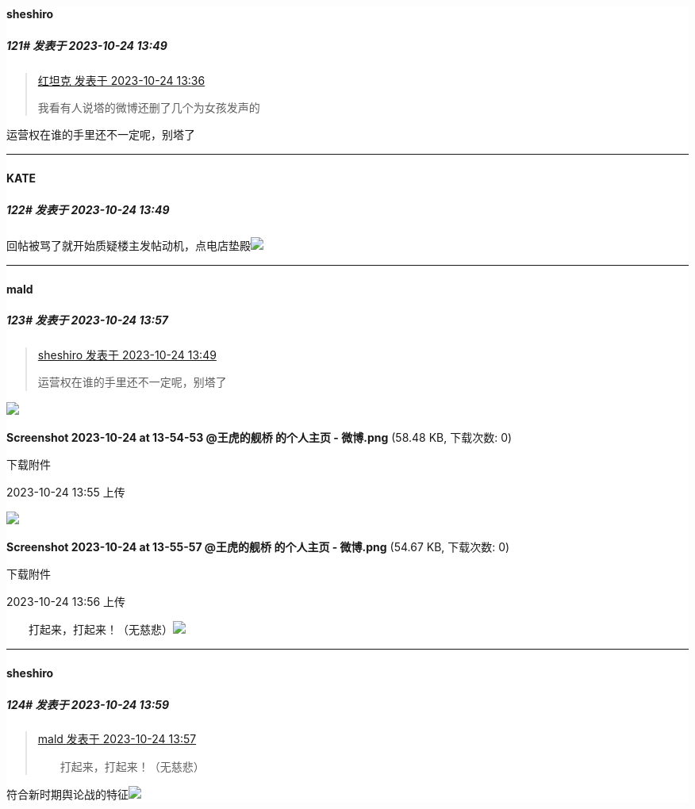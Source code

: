 ####  sheshiro  
##### 121#       发表于 2023-10-24 13:49

<blockquote><a href="httphttps://bbs.saraba1st.com/2b/forum.php?mod=redirect&amp;goto=findpost&amp;pid=62813757&amp;ptid=2157866" target="_blank">红坦克 发表于 2023-10-24 13:36</a>

我看有人说塔的微博还删了几个为女孩发声的</blockquote>
运营权在谁的手里还不一定呢，别塔了

*****

####  KATE  
##### 122#       发表于 2023-10-24 13:49

回帖被骂了就开始质疑楼主发帖动机，点电店垫殿<img src="https://static.saraba1st.com/image/smiley/face2017/048.png" referrerpolicy="no-referrer">


*****

####  mald  
##### 123#       发表于 2023-10-24 13:57

<blockquote><a href="httphttps://bbs.saraba1st.com/2b/forum.php?mod=redirect&amp;goto=findpost&amp;pid=62813879&amp;ptid=2157866" target="_blank">sheshiro 发表于 2023-10-24 13:49</a>

运营权在谁的手里还不一定呢，别塔了</blockquote>

<img src="https://img.saraba1st.com/forum/202310/24/135539a9o4sneuuudubo4z.png" referrerpolicy="no-referrer">

<strong>Screenshot 2023-10-24 at 13-54-53 @王虎的舰桥 的个人主页 - 微博.png</strong> (58.48 KB, 下载次数: 0)

下载附件

2023-10-24 13:55 上传

<img src="https://img.saraba1st.com/forum/202310/24/135611pabpoj5d1pouuoe5.png" referrerpolicy="no-referrer">

<strong>Screenshot 2023-10-24 at 13-55-57 @王虎的舰桥 的个人主页 - 微博.png</strong> (54.67 KB, 下载次数: 0)

下载附件

2023-10-24 13:56 上传

　　打起来，打起来！（无慈悲）<img src="https://static.saraba1st.com/image/smiley/face2017/066.png" referrerpolicy="no-referrer">

*****

####  sheshiro  
##### 124#       发表于 2023-10-24 13:59

<blockquote><a href="httphttps://bbs.saraba1st.com/2b/forum.php?mod=redirect&amp;goto=findpost&amp;pid=62813967&amp;ptid=2157866" target="_blank">mald 发表于 2023-10-24 13:57</a>

　　打起来，打起来！（无慈悲）</blockquote>
符合新时期舆论战的特征<img src="https://static.saraba1st.com/image/smiley/face2017/068.png" referrerpolicy="no-referrer">
